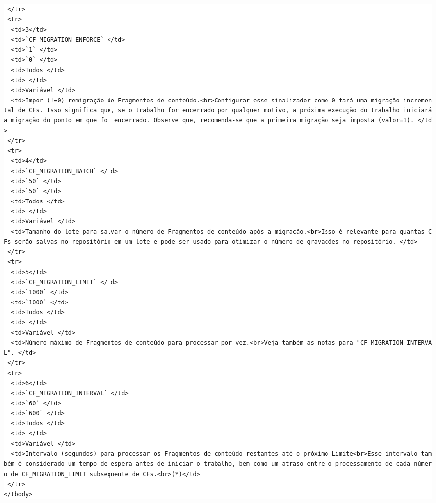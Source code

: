     </tr>
     <tr>
      <td>3</td>
      <td>`CF_MIGRATION_ENFORCE` </td>
      <td>`1` </td>
      <td>`0` </td>
      <td>Todos </td>
      <td> </td>
      <td>Variável </td>
      <td>Impor (!=0) remigração de Fragmentos de conteúdo.<br>Configurar esse sinalizador como 0 fará uma migração incremental de CFs. Isso significa que, se o trabalho for encerrado por qualquer motivo, a próxima execução do trabalho iniciará a migração do ponto em que foi encerrado. Observe que, recomenda-se que a primeira migração seja imposta (valor=1). </td>
     </tr>
     <tr>
      <td>4</td>
      <td>`CF_MIGRATION_BATCH` </td>
      <td>`50` </td>
      <td>`50` </td>
      <td>Todos </td>
      <td> </td>
      <td>Variável </td>
      <td>Tamanho do lote para salvar o número de Fragmentos de conteúdo após a migração.<br>Isso é relevante para quantas CFs serão salvas no repositório em um lote e pode ser usado para otimizar o número de gravações no repositório. </td>
     </tr>
     <tr>
      <td>5</td>
      <td>`CF_MIGRATION_LIMIT` </td>
      <td>`1000` </td>
      <td>`1000` </td>
      <td>Todos </td>
      <td> </td>
      <td>Variável </td>
      <td>Número máximo de Fragmentos de conteúdo para processar por vez.<br>Veja também as notas para "CF_MIGRATION_INTERVAL". </td>
     </tr>
     <tr>
      <td>6</td>
      <td>`CF_MIGRATION_INTERVAL` </td>
      <td>`60` </td>
      <td>`600` </td>
      <td>Todos </td>
      <td> </td>
      <td>Variável </td>
      <td>Intervalo (segundos) para processar os Fragmentos de conteúdo restantes até o próximo Limite<br>Esse intervalo também é considerado um tempo de espera antes de iniciar o trabalho, bem como um atraso entre o processamento de cada número de CF_MIGRATION_LIMIT subsequente de CFs.<br>(*)</td>
     </tr>
    </tbody>
   </table>
